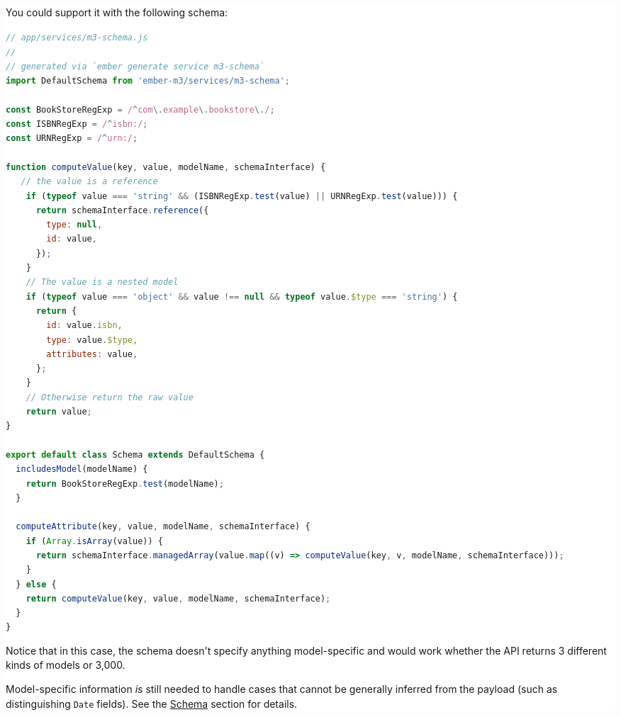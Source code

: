 You could support it with the following schema:

```js
// app/services/m3-schema.js
//
// generated via `ember generate service m3-schema`
import DefaultSchema from 'ember-m3/services/m3-schema';

const BookStoreRegExp = /^com\.example\.bookstore\./;
const ISBNRegExp = /^isbn:/;
const URNRegExp = /^urn:/;

function computeValue(key, value, modelName, schemaInterface) {
   // the value is a reference
    if (typeof value === 'string' && (ISBNRegExp.test(value) || URNRegExp.test(value))) {
      return schemaInterface.reference({
        type: null,
        id: value,
      });
    }
    // The value is a nested model
    if (typeof value === 'object' && value !== null && typeof value.$type === 'string') {
      return {
        id: value.isbn,
        type: value.$type,
        attributes: value,
      };
    }
    // Otherwise return the raw value
    return value;
}

export default class Schema extends DefaultSchema {
  includesModel(modelName) {
    return BookStoreRegExp.test(modelName);
  }

  computeAttribute(key, value, modelName, schemaInterface) {
    if (Array.isArray(value)) {
      return schemaInterface.managedArray(value.map((v) => computeValue(key, v, modelName, schemaInterface)));
    }
  } else {
    return computeValue(key, value, modelName, schemaInterface);
  }
}
```

Notice that in this case, the schema doesn't specify anything model-specific and
would work whether the API returns 3 different kinds of models or 3,000.

Model-specific information _is_ still needed to handle cases that cannot be
generally inferred from the payload (such as distinguishing `Date` fields). See
the [Schema](#Schema) section for details.
